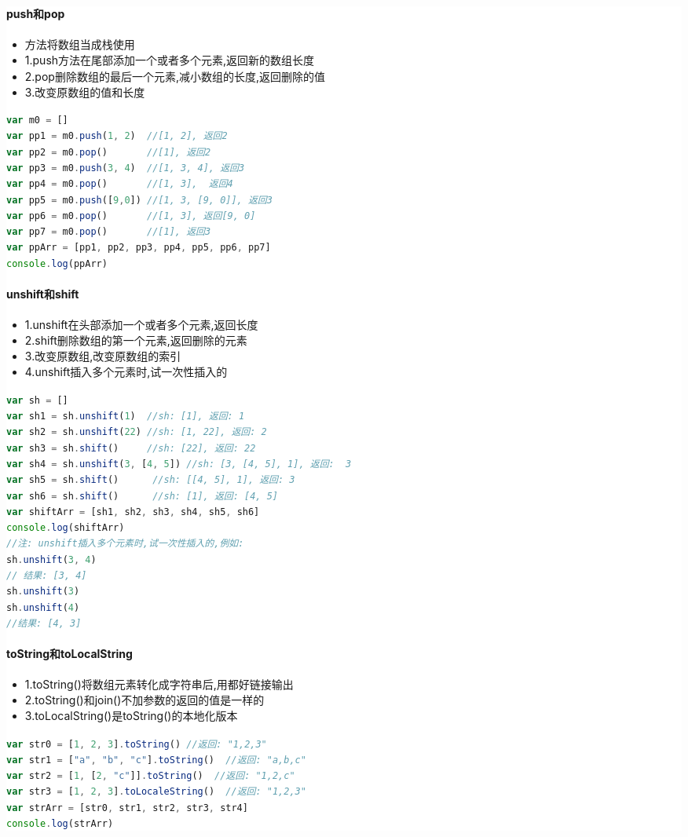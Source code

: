 
#### push和pop

* 方法将数组当成栈使用
* 1.push方法在尾部添加一个或者多个元素,返回新的数组长度
* 2.pop删除数组的最后一个元素,减小数组的长度,返回删除的值
* 3.改变原数组的值和长度

```js
var m0 = []
var pp1 = m0.push(1, 2)  //[1, 2], 返回2
var pp2 = m0.pop()       //[1], 返回2
var pp3 = m0.push(3, 4)  //[1, 3, 4], 返回3
var pp4 = m0.pop()       //[1, 3],  返回4
var pp5 = m0.push([9,0]) //[1, 3, [9, 0]], 返回3
var pp6 = m0.pop()       //[1, 3], 返回[9, 0]
var pp7 = m0.pop()       //[1], 返回3
var ppArr = [pp1, pp2, pp3, pp4, pp5, pp6, pp7]
console.log(ppArr)
```

#### unshift和shift

* 1.unshift在头部添加一个或者多个元素,返回长度
* 2.shift删除数组的第一个元素,返回删除的元素
* 3.改变原数组,改变原数组的索引
* 4.unshift插入多个元素时,试一次性插入的

```js
var sh = []
var sh1 = sh.unshift(1)  //sh: [1], 返回: 1
var sh2 = sh.unshift(22) //sh: [1, 22], 返回: 2
var sh3 = sh.shift()     //sh: [22], 返回: 22
var sh4 = sh.unshift(3, [4, 5]) //sh: [3, [4, 5], 1], 返回:  3
var sh5 = sh.shift()      //sh: [[4, 5], 1], 返回: 3
var sh6 = sh.shift()      //sh: [1], 返回: [4, 5]
var shiftArr = [sh1, sh2, sh3, sh4, sh5, sh6]
console.log(shiftArr)
//注: unshift插入多个元素时,试一次性插入的,例如:
sh.unshift(3, 4)
// 结果: [3, 4]
sh.unshift(3)
sh.unshift(4)
//结果: [4, 3]
```

#### toString和toLocalString

* 1.toString()将数组元素转化成字符串后,用都好链接输出
* 2.toString()和join()不加参数的返回的值是一样的
* 3.toLocalString()是toString()的本地化版本

```js
var str0 = [1, 2, 3].toString() //返回: "1,2,3"
var str1 = ["a", "b", "c"].toString()  //返回: "a,b,c"
var str2 = [1, [2, "c"]].toString()  //返回: "1,2,c"
var str3 = [1, 2, 3].toLocaleString()  //返回: "1,2,3"
var strArr = [str0, str1, str2, str3, str4]
console.log(strArr)

```
